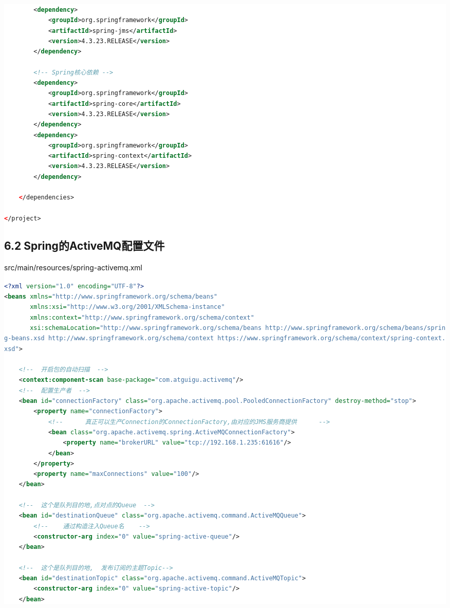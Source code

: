```xml
        <dependency>
            <groupId>org.springframework</groupId>
            <artifactId>spring-jms</artifactId>
            <version>4.3.23.RELEASE</version>
        </dependency>

        <!-- Spring核心依赖 -->
        <dependency>
            <groupId>org.springframework</groupId>
            <artifactId>spring-core</artifactId>
            <version>4.3.23.RELEASE</version>
        </dependency>
        <dependency>
            <groupId>org.springframework</groupId>
            <artifactId>spring-context</artifactId>
            <version>4.3.23.RELEASE</version>
        </dependency>

    </dependencies>

</project>

```



## 6.2  Spring的ActiveMQ配置文件

src/main/resources/spring-activemq.xml

```xml
<?xml version="1.0" encoding="UTF-8"?>
<beans xmlns="http://www.springframework.org/schema/beans"
       xmlns:xsi="http://www.w3.org/2001/XMLSchema-instance"
       xmlns:context="http://www.springframework.org/schema/context"
       xsi:schemaLocation="http://www.springframework.org/schema/beans http://www.springframework.org/schema/beans/spring-beans.xsd http://www.springframework.org/schema/context https://www.springframework.org/schema/context/spring-context.xsd">

    <!--  开启包的自动扫描  -->
    <context:component-scan base-package="com.atguigu.activemq"/>
    <!--  配置生产者  -->
    <bean id="connectionFactory" class="org.apache.activemq.pool.PooledConnectionFactory" destroy-method="stop">
        <property name="connectionFactory">
            <!--      真正可以生产Connection的ConnectionFactory,由对应的JMS服务商提供      -->
            <bean class="org.apache.activemq.spring.ActiveMQConnectionFactory">
                <property name="brokerURL" value="tcp://192.168.1.235:61616"/>
            </bean>
        </property>
        <property name="maxConnections" value="100"/>
    </bean>

    <!--  这个是队列目的地,点对点的Queue  -->
    <bean id="destinationQueue" class="org.apache.activemq.command.ActiveMQQueue">
        <!--    通过构造注入Queue名    -->
        <constructor-arg index="0" value="spring-active-queue"/>
    </bean>

    <!--  这个是队列目的地,  发布订阅的主题Topic-->
    <bean id="destinationTopic" class="org.apache.activemq.command.ActiveMQTopic">
        <constructor-arg index="0" value="spring-active-topic"/>
    </bean>

```